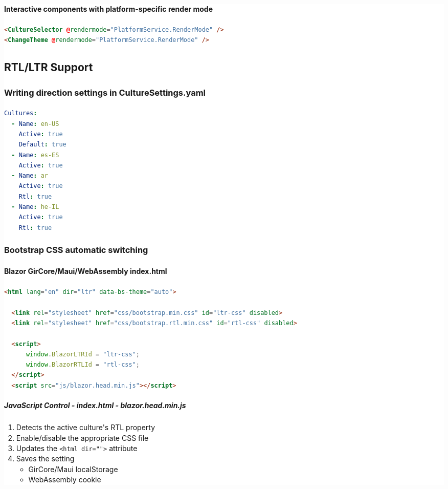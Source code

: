 #### Interactive components with platform-specific render mode

```html
<CultureSelector @rendermode="PlatformService.RenderMode" />
<ChangeTheme @rendermode="PlatformService.RenderMode" />
```

## RTL/LTR Support

### Writing direction settings in CultureSettings.yaml

```yaml
Cultures:
  - Name: en-US
    Active: true
    Default: true
  - Name: es-ES
    Active: true
  - Name: ar
    Active: true
    Rtl: true
  - Name: he-IL
    Active: true
    Rtl: true
```

### Bootstrap CSS automatic switching

#### Blazor GirCore/Maui/WebAssembly index.html

```html
<html lang="en" dir="ltr" data-bs-theme="auto">

  <link rel="stylesheet" href="css/bootstrap.min.css" id="ltr-css" disabled>
  <link rel="stylesheet" href="css/bootstrap.rtl.min.css" id="rtl-css" disabled>

  <script>
      window.BlazorLTRId = "ltr-css";
      window.BlazorRTLId = "rtl-css";
  </script>
  <script src="js/blazor.head.min.js"></script>
```

##### JavaScript Control - index.html - blazor.head.min.js

1. Detects the active culture's RTL property
2. Enable/disable the appropriate CSS file
3. Updates the `<html dir="">` attribute
4. Saves the setting
   - GirCore/Maui localStorage
   - WebAssembly cookie
